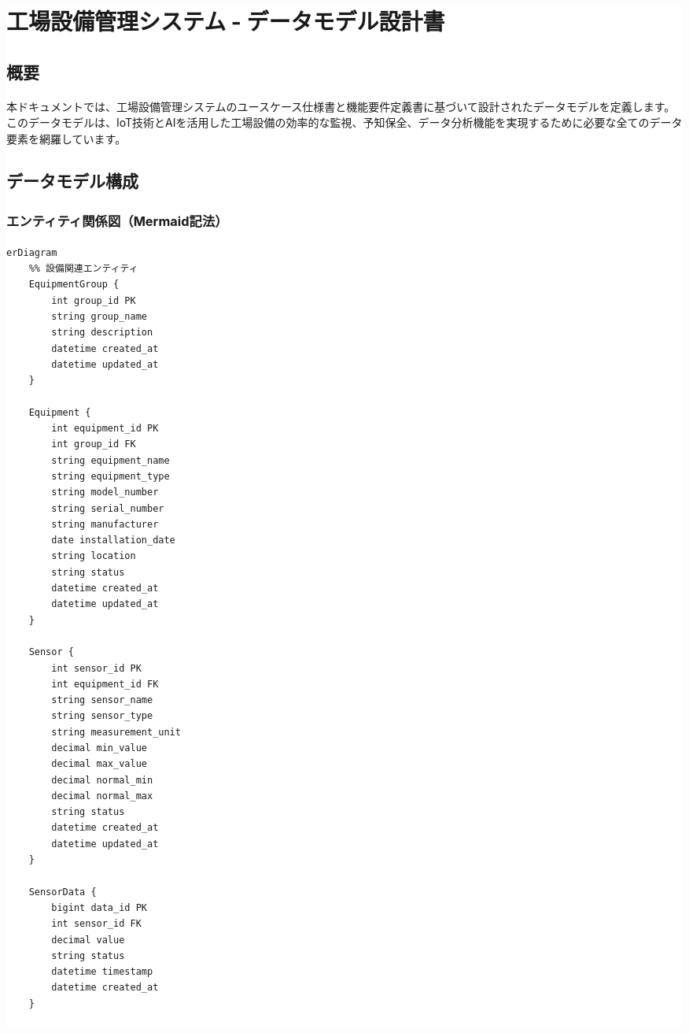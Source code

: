 # 工場設備管理システム - データモデル設計書

## 概要

本ドキュメントでは、工場設備管理システムのユースケース仕様書と機能要件定義書に基づいて設計されたデータモデルを定義します。このデータモデルは、IoT技術とAIを活用した工場設備の効率的な監視、予知保全、データ分析機能を実現するために必要な全てのデータ要素を網羅しています。

## データモデル構成

### エンティティ関係図（Mermaid記法）

```mermaid
erDiagram
    %% 設備関連エンティティ
    EquipmentGroup {
        int group_id PK
        string group_name
        string description
        datetime created_at
        datetime updated_at
    }
    
    Equipment {
        int equipment_id PK
        int group_id FK
        string equipment_name
        string equipment_type
        string model_number
        string serial_number
        string manufacturer
        date installation_date
        string location
        string status
        datetime created_at
        datetime updated_at
    }
    
    Sensor {
        int sensor_id PK
        int equipment_id FK
        string sensor_name
        string sensor_type
        string measurement_unit
        decimal min_value
        decimal max_value
        decimal normal_min
        decimal normal_max
        string status
        datetime created_at
        datetime updated_at
    }
    
    SensorData {
        bigint data_id PK
        int sensor_id FK
        decimal value
        string status
        datetime timestamp
        datetime created_at
    }
    
```